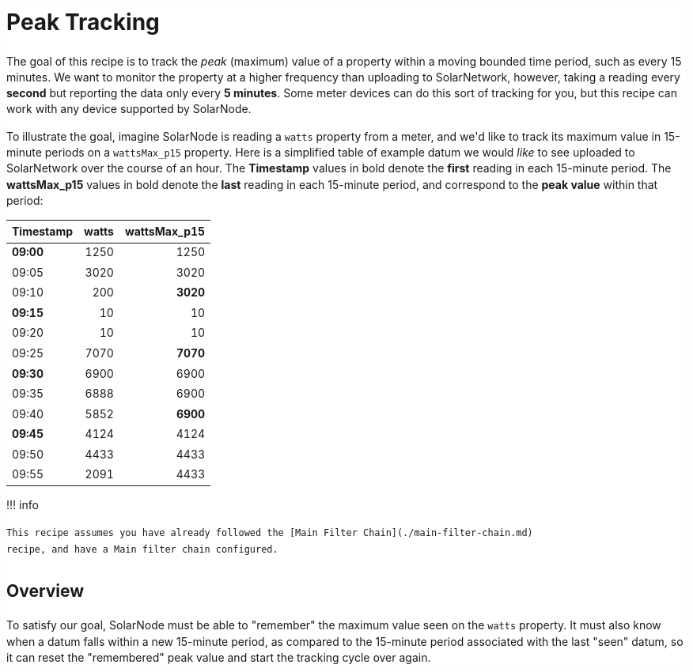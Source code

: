 # Peak Tracking

The goal of this recipe is to track the _peak_ (maximum) value of a property within a moving bounded
time period, such as every 15 minutes. We want to monitor the property at a higher frequency than
uploading to SolarNetwork, however, taking a reading every **second** but reporting the data only
every **5 minutes**. Some meter devices can do this sort of tracking for you, but this recipe can
work with any device supported by SolarNode.

To illustrate the goal, imagine SolarNode is reading a `watts` property from a meter, and we'd like
to track its maximum value in 15-minute periods on a `wattsMax_p15` property. Here is a simplified
table of example datum we would _like_ to see uploaded to SolarNetwork over the course of an hour.
The **Timestamp** values in bold denote the **first** reading in each 15-minute period. The
**wattsMax_p15** values in bold denote the **last** reading in each 15-minute period, and correspond
to the **peak value** within that period:

| Timestamp | watts | wattsMax_p15 |
|:----------|------:|-------------:|
| **09:00** | 1250  | 1250 |
| 09:05     | 3020  | 3020 |
| 09:10     |  200  | **3020** |
| **09:15** |   10  |   10 |
| 09:20     |   10  |   10 |
| 09:25     | 7070  | **7070** |
| **09:30** | 6900  | 6900 |
| 09:35     | 6888  | 6900 |
| 09:40     | 5852  | **6900** |
| **09:45** | 4124  | 4124 |
| 09:50     | 4433  | 4433 |
| 09:55     | 2091  | 4433 |

!!! info

	This recipe assumes you have already followed the [Main Filter Chain](./main-filter-chain.md)
	recipe, and have a Main filter chain configured.

## Overview

To satisfy our goal, SolarNode must be able to "remember" the maximum value seen on the `watts` property.
It must also know when a datum falls within a new 15-minute period, as compared to the 15-minute
period associated with the last "seen" datum, so it can reset the "remembered" peak value and start
the tracking cycle over again.
